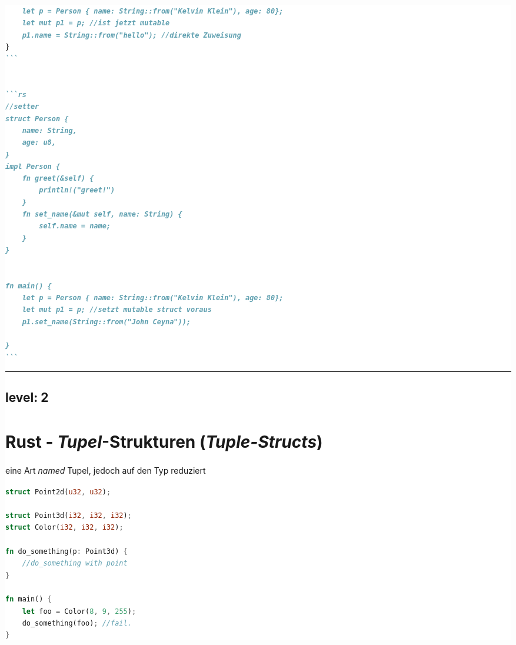 ````md magic-move
    let p = Person { name: String::from("Kelvin Klein"), age: 80};
    let mut p1 = p; //ist jetzt mutable 
    p1.name = String::from("hello"); //direkte Zuweisung
}
```


```rs 
//setter
struct Person {
    name: String,
    age: u8,
}
impl Person {
    fn greet(&self) {
        println!("greet!")
    }
    fn set_name(&mut self, name: String) {
        self.name = name;
    }
}


fn main() {
    let p = Person { name: String::from("Kelvin Klein"), age: 80};
    let mut p1 = p; //setzt mutable struct voraus
    p1.set_name(String::from("John Ceyna"));

}
```

````



---
level: 2
---

# Rust - *Tupel*-Strukturen (*Tuple-Structs*)

eine Art *named* Tupel, jedoch auf den Typ reduziert
```rs
struct Point2d(u32, u32); 

struct Point3d(i32, i32, i32); 
struct Color(i32, i32, i32); 

fn do_something(p: Point3d) {
    //do_something with point
}

fn main() {
    let foo = Color(8, 9, 255); 
    do_something(foo); //fail.
}

```
